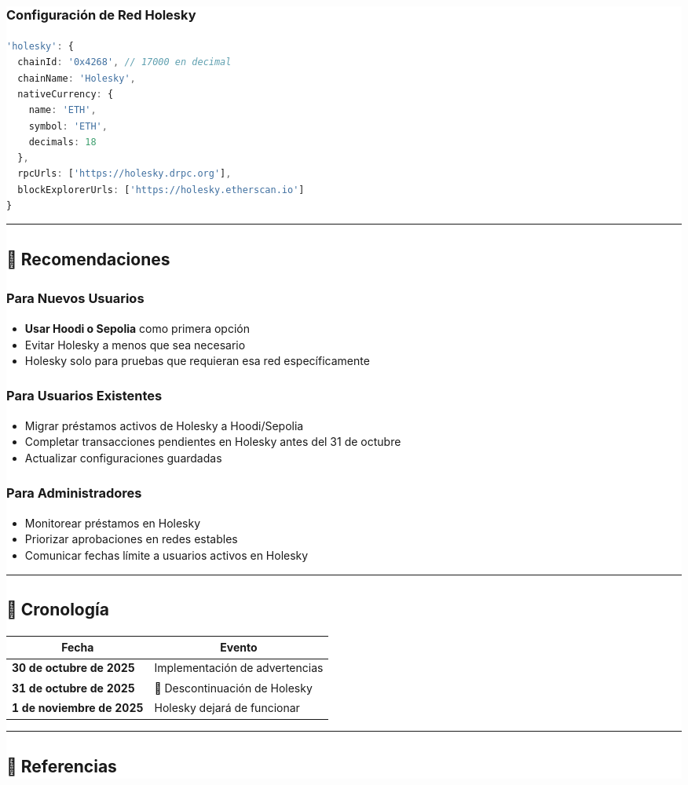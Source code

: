 ### Configuración de Red Holesky

```typescript
'holesky': {
  chainId: '0x4268', // 17000 en decimal
  chainName: 'Holesky',
  nativeCurrency: { 
    name: 'ETH', 
    symbol: 'ETH', 
    decimals: 18 
  },
  rpcUrls: ['https://holesky.drpc.org'],
  blockExplorerUrls: ['https://holesky.etherscan.io']
}
```

---

## 🚀 Recomendaciones

### Para Nuevos Usuarios
- **Usar Hoodi o Sepolia** como primera opción
- Evitar Holesky a menos que sea necesario
- Holesky solo para pruebas que requieran esa red específicamente

### Para Usuarios Existentes
- Migrar préstamos activos de Holesky a Hoodi/Sepolia
- Completar transacciones pendientes en Holesky antes del 31 de octubre
- Actualizar configuraciones guardadas

### Para Administradores
- Monitorear préstamos en Holesky
- Priorizar aprobaciones en redes estables
- Comunicar fechas límite a usuarios activos en Holesky

---

## 📅 Cronología

| Fecha | Evento |
|-------|--------|
| **30 de octubre de 2025** | Implementación de advertencias |
| **31 de octubre de 2025** | 🚨 Descontinuación de Holesky |
| **1 de noviembre de 2025** | Holesky dejará de funcionar |

---

## 🔗 Referencias
